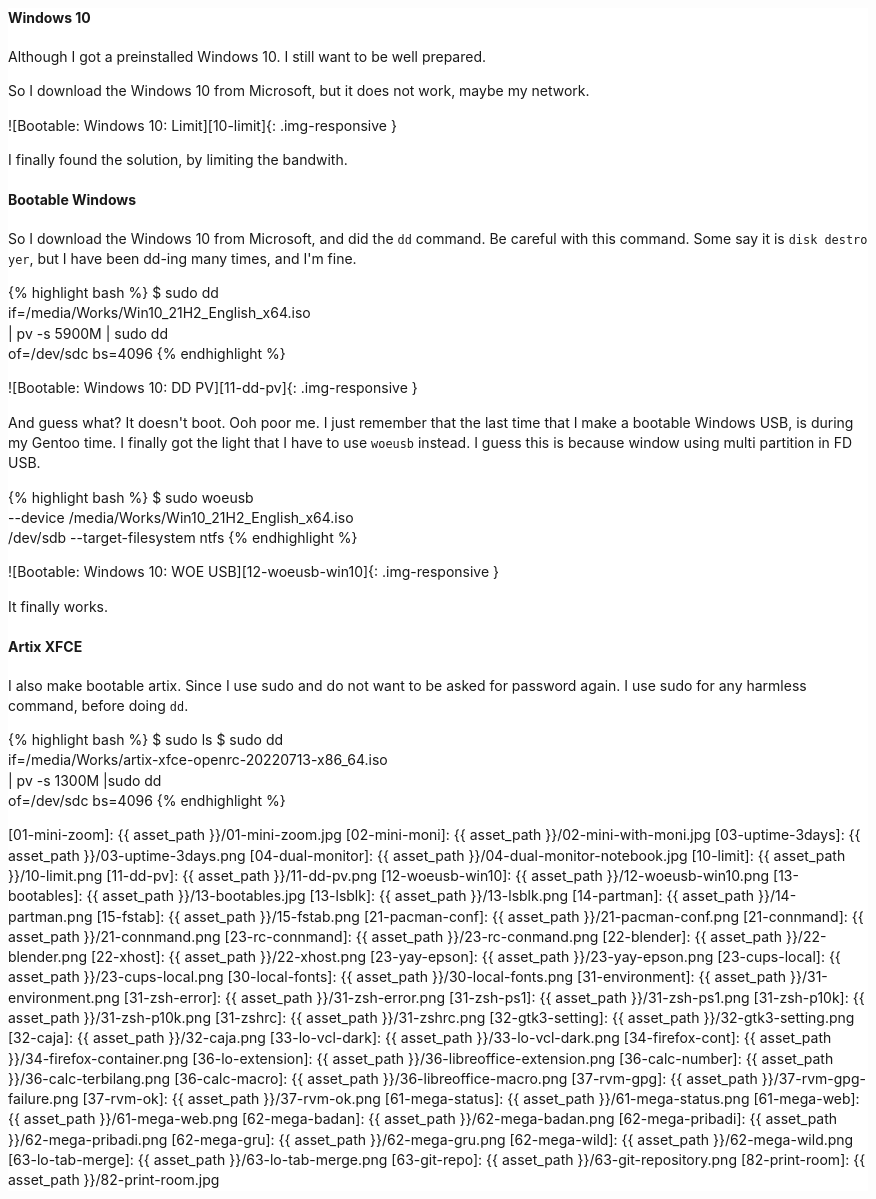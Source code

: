 #### Windows 10

Although I got a preinstalled Windows 10.
I still want to be well prepared.

So I download the Windows 10 from Microsoft,
but it does not work, maybe my network.

![Bootable: Windows 10: Limit][10-limit]{: .img-responsive }

I finally found the solution,
by limiting the bandwith.

#### Bootable Windows

So I download the Windows 10 from Microsoft,
and did the `dd` command.
Be careful with this command.
Some say it is `disk destroyer`,
but I have been dd-ing many times, and I'm fine.

{% highlight bash %}
$ sudo dd \
  if=/media/Works/Win10_21H2_English_x64.iso \
  | pv -s 5900M | sudo dd \
  of=/dev/sdc bs=4096
{% endhighlight %}

![Bootable: Windows 10: DD PV][11-dd-pv]{: .img-responsive }

And guess what? It doesn't boot.
Ooh poor me. I just remember that the last time
that I make a bootable Windows USB, is during my Gentoo time.
I finally got the light that I have to use `woeusb`  instead.
I guess this is because window using multi partition in FD USB.

{% highlight bash %}
$ sudo woeusb \
  --device /media/Works/Win10_21H2_English_x64.iso \
  /dev/sdb --target-filesystem ntfs
{% endhighlight %}

![Bootable: Windows 10: WOE USB][12-woeusb-win10]{: .img-responsive }

It finally works.

#### Artix XFCE

I also make bootable artix.
Since I use sudo and do not want to be asked for password again.
I use sudo for any harmless command, before doing `dd`.

{% highlight bash %}
$ sudo ls
$ sudo dd \
  if=/media/Works/artix-xfce-openrc-20220713-x86_64.iso \
  | pv -s 1300M |sudo dd \
  of=/dev/sdc bs=4096
{% endhighlight %}


[//]: <> ( -- -- -- links below -- -- -- )
[repository]:      https://wiki.artixlinux.org/Main/Repositories#Arch_repositories
[01-mini-zoom]:    {{ asset_path }}/01-mini-zoom.jpg
[02-mini-moni]:    {{ asset_path }}/02-mini-with-moni.jpg
[03-uptime-3days]: {{ asset_path }}/03-uptime-3days.png
[04-dual-monitor]: {{ asset_path }}/04-dual-monitor-notebook.jpg
[10-limit]:        {{ asset_path }}/10-limit.png
[11-dd-pv]:        {{ asset_path }}/11-dd-pv.png
[12-woeusb-win10]: {{ asset_path }}/12-woeusb-win10.png
[13-bootables]:    {{ asset_path }}/13-bootables.jpg
[13-lsblk]:        {{ asset_path }}/13-lsblk.png
[14-partman]:      {{ asset_path }}/14-partman.png
[15-fstab]:        {{ asset_path }}/15-fstab.png
[21-pacman-conf]:  {{ asset_path }}/21-pacman-conf.png
[21-connmand]:     {{ asset_path }}/21-connmand.png
[23-rc-connmand]:  {{ asset_path }}/23-rc-conmand.png
[22-blender]:      {{ asset_path }}/22-blender.png
[22-xhost]:        {{ asset_path }}/22-xhost.png
[23-yay-epson]:    {{ asset_path }}/23-yay-epson.png
[23-cups-local]:   {{ asset_path }}/23-cups-local.png
[30-local-fonts]:  {{ asset_path }}/30-local-fonts.png
[31-environment]:  {{ asset_path }}/31-environment.png
[31-zsh-error]:    {{ asset_path }}/31-zsh-error.png
[31-zsh-ps1]:      {{ asset_path }}/31-zsh-ps1.png
[31-zsh-p10k]:     {{ asset_path }}/31-zsh-p10k.png
[31-zshrc]:        {{ asset_path }}/31-zshrc.png
[32-gtk3-setting]: {{ asset_path }}/32-gtk3-setting.png
[32-caja]:         {{ asset_path }}/32-caja.png
[33-lo-vcl-dark]:  {{ asset_path }}/33-lo-vcl-dark.png
[34-firefox-cont]: {{ asset_path }}/34-firefox-container.png
[36-lo-extension]: {{ asset_path }}/36-libreoffice-extension.png
[36-calc-number]:  {{ asset_path }}/36-calc-terbilang.png
[36-calc-macro]:   {{ asset_path }}/36-libreoffice-macro.png
[37-rvm-gpg]:      {{ asset_path }}/37-rvm-gpg-failure.png
[37-rvm-ok]:       {{ asset_path }}/37-rvm-ok.png
[61-mega-status]:  {{ asset_path }}/61-mega-status.png
[61-mega-web]:     {{ asset_path }}/61-mega-web.png
[62-mega-badan]:   {{ asset_path }}/62-mega-badan.png
[62-mega-pribadi]: {{ asset_path }}/62-mega-pribadi.png
[62-mega-gru]:     {{ asset_path }}/62-mega-gru.png
[62-mega-wild]:    {{ asset_path }}/62-mega-wild.png
[63-lo-tab-merge]: {{ asset_path }}/63-lo-tab-merge.png
[63-git-repo]:     {{ asset_path }}/63-git-repository.png
[82-print-room]:   {{ asset_path }}/82-print-room.jpg